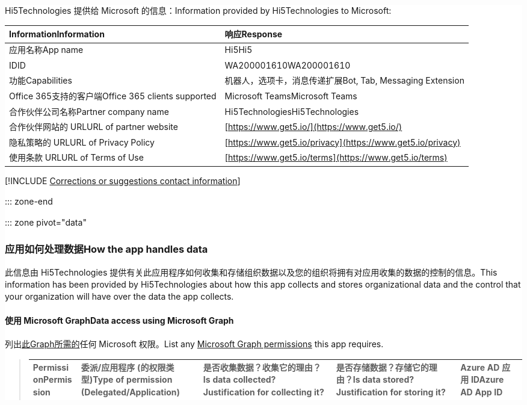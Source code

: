 <span data-ttu-id="bae48-108">Hi5Technologies 提供给 Microsoft 的信息：</span><span class="sxs-lookup"><span data-stu-id="bae48-108">Information provided by Hi5Technologies to Microsoft:</span></span>

| <span data-ttu-id="bae48-109">**Information**</span><span class="sxs-lookup"><span data-stu-id="bae48-109">**Information**</span></span> | <span data-ttu-id="bae48-110">**响应**</span><span class="sxs-lookup"><span data-stu-id="bae48-110">**Response**</span></span> |
|:----------------|:-------------|
| <span data-ttu-id="bae48-111">应用名称</span><span class="sxs-lookup"><span data-stu-id="bae48-111">App name</span></span> | <span data-ttu-id="bae48-112">Hi5</span><span class="sxs-lookup"><span data-stu-id="bae48-112">Hi5</span></span> |
| <span data-ttu-id="bae48-113">ID</span><span class="sxs-lookup"><span data-stu-id="bae48-113">ID</span></span> | <span data-ttu-id="bae48-114">WA200001610</span><span class="sxs-lookup"><span data-stu-id="bae48-114">WA200001610</span></span> |
| <span data-ttu-id="bae48-115">功能</span><span class="sxs-lookup"><span data-stu-id="bae48-115">Capabilities</span></span> | <span data-ttu-id="bae48-116">机器人，选项卡，消息传递扩展</span><span class="sxs-lookup"><span data-stu-id="bae48-116">Bot, Tab, Messaging Extension</span></span> |
| <span data-ttu-id="bae48-117">Office 365支持的客户端</span><span class="sxs-lookup"><span data-stu-id="bae48-117">Office 365 clients supported</span></span> | <span data-ttu-id="bae48-118">Microsoft Teams</span><span class="sxs-lookup"><span data-stu-id="bae48-118">Microsoft Teams</span></span> |
| <span data-ttu-id="bae48-119">合作伙伴公司名称</span><span class="sxs-lookup"><span data-stu-id="bae48-119">Partner company name</span></span> | <span data-ttu-id="bae48-120">Hi5Technologies</span><span class="sxs-lookup"><span data-stu-id="bae48-120">Hi5Technologies</span></span> |
| <span data-ttu-id="bae48-121">合作伙伴网站的 URL</span><span class="sxs-lookup"><span data-stu-id="bae48-121">URL of partner website</span></span> | [https://www.get5.io/](https://www.get5.io/) |
| <span data-ttu-id="bae48-122">隐私策略的 URL</span><span class="sxs-lookup"><span data-stu-id="bae48-122">URL of Privacy Policy</span></span> | [https://www.get5.io/privacy](https://www.get5.io/privacy) |
| <span data-ttu-id="bae48-123">使用条款 URL</span><span class="sxs-lookup"><span data-stu-id="bae48-123">URL of Terms of Use</span></span> | [https://www.get5.io/terms](https://www.get5.io/terms) |

 [!INCLUDE [Corrections or suggestions contact information](../includes/corrections-or-suggestions.md)]

::: zone-end

::: zone pivot="data"

### <a name="how-the-app-handles-data"></a><span data-ttu-id="bae48-124">应用如何处理数据</span><span class="sxs-lookup"><span data-stu-id="bae48-124">How the app handles data</span></span>

<span data-ttu-id="bae48-125">此信息由 Hi5Technologies 提供有关此应用程序如何收集和存储组织数据以及您的组织将拥有对应用收集的数据的控制的信息。</span><span class="sxs-lookup"><span data-stu-id="bae48-125">This information has been provided by Hi5Technologies about how this app collects and stores organizational data and the control that your organization will have over the data the app collects.</span></span>

#### <a name="data-access-using-microsoft-graph"></a><span data-ttu-id="bae48-126">使用 Microsoft Graph</span><span class="sxs-lookup"><span data-stu-id="bae48-126">Data access using Microsoft Graph</span></span>

<span data-ttu-id="bae48-127">列出[此Graph所需的](https://docs.microsoft.com/graph/permissions-reference)任何 Microsoft 权限。</span><span class="sxs-lookup"><span data-stu-id="bae48-127">List any [Microsoft Graph permissions](https://docs.microsoft.com/graph/permissions-reference) this app requires.</span></span>

>| <span data-ttu-id="bae48-128">**Permission**</span><span class="sxs-lookup"><span data-stu-id="bae48-128">**Permission**</span></span>  | <span data-ttu-id="bae48-129">**委派/应用程序 (的权限类型)**</span><span class="sxs-lookup"><span data-stu-id="bae48-129">**Type of permission (Delegated/Application)**</span></span> | <span data-ttu-id="bae48-130">**是否收集数据？收集它的理由？**</span><span class="sxs-lookup"><span data-stu-id="bae48-130">**Is data collected? Justification for collecting it?**</span></span> | <span data-ttu-id="bae48-131">**是否存储数据？存储它的理由？**</span><span class="sxs-lookup"><span data-stu-id="bae48-131">**Is data stored? Justification for storing it?**</span></span> | <span data-ttu-id="bae48-132">**Azure AD 应用 ID**</span><span class="sxs-lookup"><span data-stu-id="bae48-132">**Azure AD App ID**</span></span> |
>|:----------------|:--------------------|:---------------------------------------------------|:--------------------------|:--------------------------|
